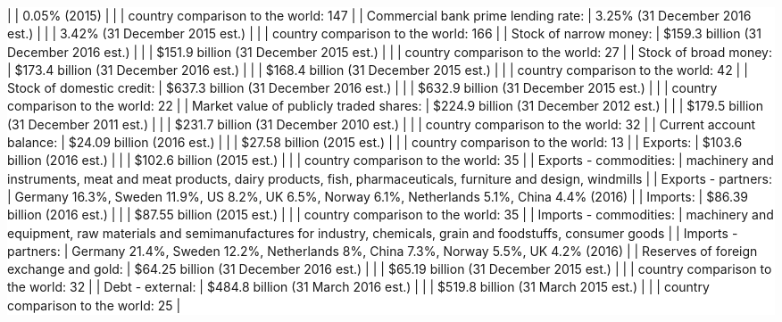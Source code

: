 | | 0.05% (2015) |
| | country comparison to the world: 147 |
| Commercial bank prime lending rate: | 3.25% (31 December 2016 est.) |
| | 3.42% (31 December 2015 est.) |
| | country comparison to the world: 166 |
| Stock of narrow money: | $159.3 billion (31 December 2016 est.) |
| | $151.9 billion (31 December 2015 est.) |
| | country comparison to the world: 27 |
| Stock of broad money: | $173.4 billion (31 December 2016 est.) |
| | $168.4 billion (31 December 2015 est.) |
| | country comparison to the world: 42 |
| Stock of domestic credit: | $637.3 billion (31 December 2016 est.) |
| | $632.9 billion (31 December 2015 est.) |
| | country comparison to the world: 22 |
| Market value of publicly traded shares: | $224.9 billion (31 December 2012 est.) |
| | $179.5 billion (31 December 2011 est.) |
| | $231.7 billion (31 December 2010 est.) |
| | country comparison to the world: 32 |
| Current account balance: | $24.09 billion (2016 est.) |
| | $27.58 billion (2015 est.) |
| | country comparison to the world: 13 |
| Exports: | $103.6 billion (2016 est.) |
| | $102.6 billion (2015 est.) |
| | country comparison to the world: 35 |
| Exports - commodities: | machinery and instruments, meat and meat products, dairy products, fish, pharmaceuticals, furniture and design, windmills |
| Exports - partners: | Germany 16.3%, Sweden 11.9%, US 8.2%, UK 6.5%, Norway 6.1%, Netherlands 5.1%, China 4.4% (2016) |
| Imports: | $86.39 billion (2016 est.) |
| | $87.55 billion (2015 est.) |
| | country comparison to the world: 35 |
| Imports - commodities: | machinery and equipment, raw materials and semimanufactures for industry, chemicals, grain and foodstuffs, consumer goods |
| Imports - partners: | Germany 21.4%, Sweden 12.2%, Netherlands 8%, China 7.3%, Norway 5.5%, UK 4.2% (2016) |
| Reserves of foreign exchange and gold: | $64.25 billion (31 December 2016 est.) |
| | $65.19 billion (31 December 2015 est.) |
| | country comparison to the world: 32 |
| Debt - external: | $484.8 billion (31 March 2016 est.) |
| | $519.8 billion (31 March 2015 est.) |
| | country comparison to the world: 25 |